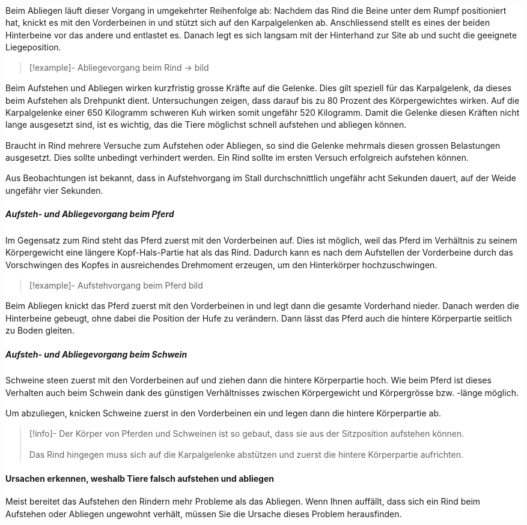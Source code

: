 Beim Abliegen läuft dieser Vorgang in umgekehrter Reihenfolge ab: Nachdem das Rind die Beine unter dem Rumpf positioniert hat, knickt es mit den Vorderbeinen in und stützt sich auf den Karpalgelenken ab. Anschliessend stellt es eines der beiden Hinterbeine vor das andere und entlastet es. Danach legt es sich langsam mit der Hinterhand zur Site ab und sucht die geeignete Liegeposition.

>[!example]- Abliegevorgang beim Rind
>-> bild
>

Beim Aufstehen und Abliegen wirken kurzfristig grosse Kräfte auf die Gelenke. Dies gilt speziell für das Karpalgelenk, da dieses beim Aufstehen als Drehpunkt dient. Untersuchungen zeigen, dass darauf bis zu 80 Prozent des Körpergewichtes wirken. Auf die Karpalgelenke einer 650 Kilogramm schweren Kuh wirken somit ungefähr 520 Kilogramm. Damit die Gelenke diesen Kräften nicht lange ausgesetzt sind, ist es wichtig, das die Tiere möglichst schnell aufstehen und abliegen können.

Braucht in Rind mehrere Versuche zum Aufstehen oder Abliegen, so sind die Gelenke mehrmals diesen grossen Belastungen ausgesetzt. Dies sollte unbedingt verhindert werden. Ein Rind sollte im ersten Versuch erfolgreich aufstehen können.

Aus Beobachtungen ist bekannt, dass in Aufstehvorgang im Stall durchschnittlich ungefähr acht Sekunden dauert, auf der Weide ungefähr vier Sekunden.

##### Aufsteh- und Abliegevorgang beim Pferd

Im Gegensatz zum Rind steht das Pferd zuerst mit den Vorderbeinen auf. Dies ist möglich, weil das Pferd im Verhältnis zu seinem Körpergewicht eine längere Kopf-Hals-Partie hat als das Rind. Dadurch kann es nach dem Aufstellen der Vorderbeine durch das Vorschwingen des Kopfes in ausreichendes Drehmoment erzeugen, um den Hinterkörper hochzuschwingen.

>[!example]- Aufstehvorgang beim Pferd
>bild

Beim Abliegen knickt das Pferd zuerst mit den Vorderbeinen in und legt dann die gesamte Vorderhand nieder. Danach werden die Hinterbeine gebeugt, ohne dabei die Position der Hufe zu verändern. Dann lässt das Pferd auch die hintere Körperpartie seitlich zu Boden gleiten.

##### Aufsteh- und Abliegevorgang beim Schwein

Schweine steen zuerst mit den Vorderbeinen auf und ziehen dann die hintere Körperpartie hoch. Wie beim Pferd ist dieses Verhalten auch beim Schwein dank des günstigen Verhältnisses zwischen Körpergewicht und Körpergrösse bzw. -länge möglich.

Um abzuliegen, knicken Schweine zuerst in den Vorderbeinen ein und legen dann die hintere Körperpartie ab.

>[!info]-
>Der Körper von Pferden und Schweinen ist so gebaut, dass sie aus der Sitzposition aufstehen können.
>
> Das Rind hingegen muss sich auf die Karpalgelenke abstützen und zuerst die hintere Körperpartie aufrichten.

#### Ursachen erkennen, weshalb Tiere falsch aufstehen und abliegen

Meist bereitet das Aufstehen den Rindern mehr Probleme als das Abliegen. Wenn Ihnen auffällt, dass sich ein Rind beim Aufstehen oder Abliegen ungewohnt verhält, müssen Sie die Ursache dieses Problem herausfinden.
